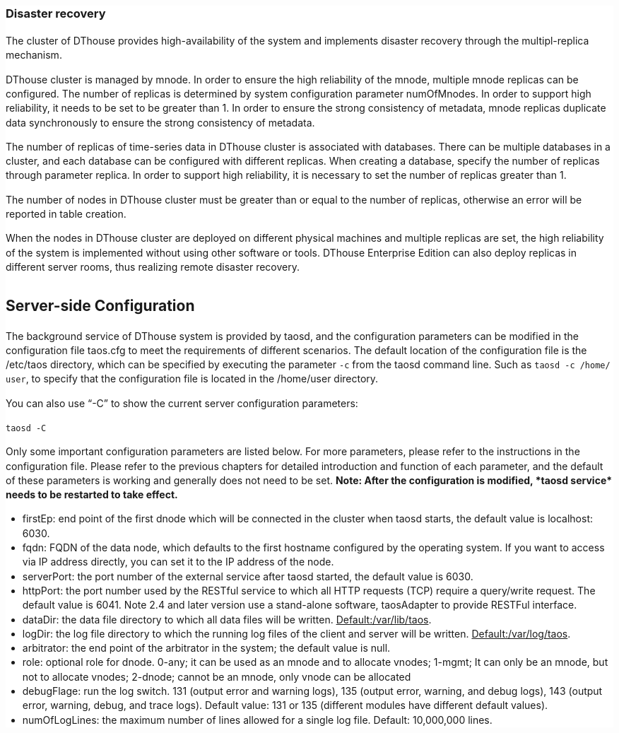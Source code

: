 ### Disaster recovery

The cluster of DThouse provides high-availability of the system and implements disaster recovery through the multipl-replica mechanism.

DThouse cluster is managed by mnode. In order to ensure the high reliability of the mnode, multiple mnode replicas can be configured. The number of replicas is determined by system configuration parameter numOfMnodes. In order to support high reliability, it needs to be set to be greater than 1. In order to ensure the strong consistency of metadata, mnode replicas duplicate data synchronously to ensure the strong consistency of metadata.

The number of replicas of time-series data in DThouse cluster is associated with databases. There can be multiple databases in a cluster, and each database can be configured with different replicas. When creating a database, specify the number of replicas through parameter replica. In order to support high reliability, it is necessary to set the number of replicas greater than 1.

The number of nodes in DThouse cluster must be greater than or equal to the number of replicas, otherwise an error will be reported in table creation.

When the nodes in DThouse cluster are deployed on different physical machines and multiple replicas are set, the high reliability of the system is implemented without using other software or tools. DThouse Enterprise Edition can also deploy replicas in different server rooms, thus realizing remote disaster recovery.

## <a class="anchor" id="config"></a> Server-side Configuration

The background service of DThouse system is provided by taosd, and the configuration parameters can be modified in the configuration file taos.cfg to meet the requirements of different scenarios. The default location of the configuration file is the /etc/taos directory, which can be specified by executing the parameter `-c` from the taosd command line. Such as `taosd -c /home/user`, to specify that the configuration file is located in the /home/user directory.

You can also use “-C” to show the current server configuration parameters:

```
taosd -C
```

Only some important configuration parameters are listed below. For more parameters, please refer to the instructions in the configuration file. Please refer to the previous chapters for detailed introduction and function of each parameter, and the default of these parameters is working and generally does not need to be set. **Note: After the configuration is modified, \*taosd service\* needs to be restarted to take effect.**

- firstEp: end point of the first dnode which will be connected in the cluster when taosd starts, the default value is localhost: 6030.
- fqdn: FQDN of the data node, which defaults to the first hostname configured by the operating system. If you want to access via IP address directly, you can set it to the IP address of the node.
- serverPort: the port number of the external service after taosd started, the default value is 6030.
- httpPort: the port number used by the RESTful service to which all HTTP requests (TCP) require a query/write request. The default value is 6041. Note 2.4 and later version use a stand-alone software, taosAdapter to provide RESTFul interface.
- dataDir: the data file directory to which all data files will be written. [Default:/var/lib/taos](http://default/var/lib/taos).
- logDir: the log file directory to which the running log files of the client and server will be written. [Default:/var/log/taos](http://default/var/log/taos).
- arbitrator: the end point of the arbitrator in the system; the default value is null.
- role: optional role for dnode. 0-any; it can be used as an mnode and to allocate vnodes; 1-mgmt; It can only be an mnode, but not to allocate vnodes; 2-dnode; cannot be an mnode, only vnode can be allocated
- debugFlage: run the log switch. 131 (output error and warning logs), 135 (output error, warning, and debug logs), 143 (output error, warning, debug, and trace logs). Default value: 131 or 135 (different modules have different default values).
- numOfLogLines: the maximum number of lines allowed for a single log file. Default: 10,000,000 lines.
